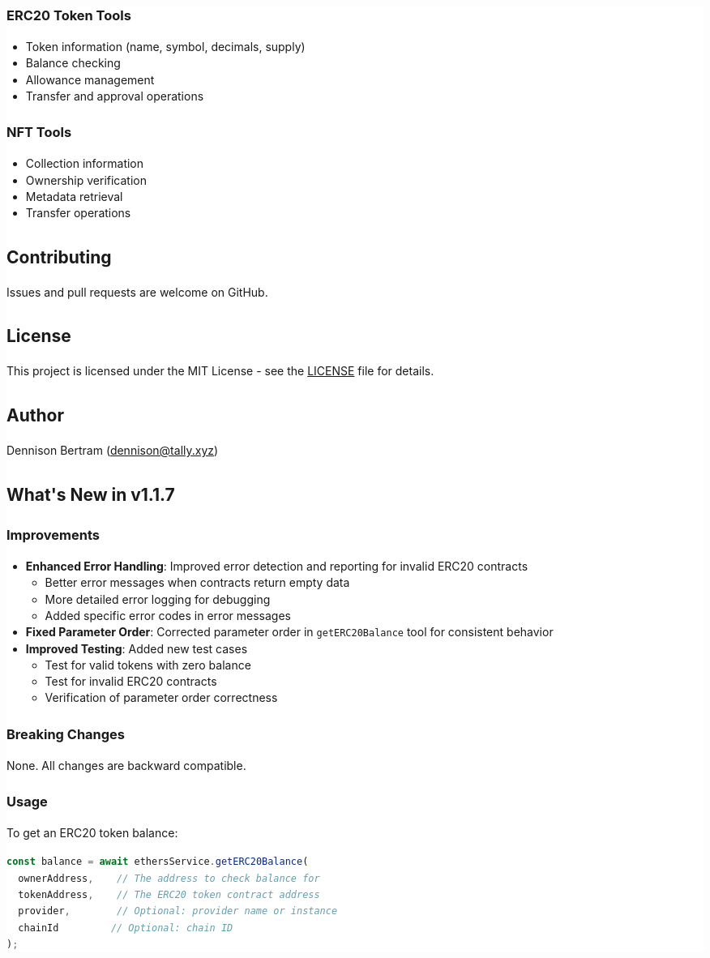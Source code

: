 ### ERC20 Token Tools
- Token information (name, symbol, decimals, supply)
- Balance checking
- Allowance management
- Transfer and approval operations

### NFT Tools
- Collection information
- Ownership verification
- Metadata retrieval
- Transfer operations

## Contributing

Issues and pull requests are welcome on GitHub.

## License

This project is licensed under the MIT License - see the [LICENSE](LICENSE) file for details.

## Author

Dennison Bertram (dennison@tally.xyz)

## What's New in v1.1.7

### Improvements
- **Enhanced Error Handling**: Improved error detection and reporting for invalid ERC20 contracts
  - Better error messages when contracts return empty data
  - More detailed error logging for debugging
  - Added specific error codes in error messages
- **Fixed Parameter Order**: Corrected parameter order in `getERC20Balance` tool for consistent behavior
- **Improved Testing**: Added new test cases
  - Test for valid tokens with zero balance
  - Test for invalid ERC20 contracts
  - Verification of parameter order correctness

### Breaking Changes
None. All changes are backward compatible.

### Usage
To get an ERC20 token balance:
```typescript
const balance = await ethersService.getERC20Balance(
  ownerAddress,    // The address to check balance for
  tokenAddress,    // The ERC20 token contract address
  provider,        // Optional: provider name or instance
  chainId         // Optional: chain ID
);
```
